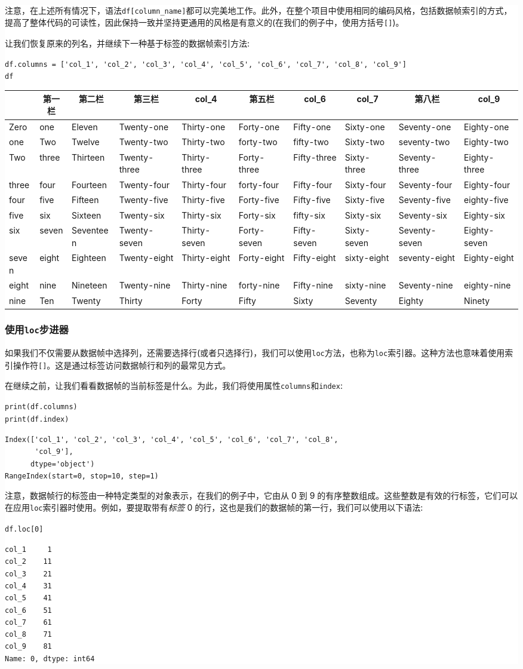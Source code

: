 注意，在上述所有情况下，语法`df[column_name]`都可以完美地工作。此外，在整个项目中使用相同的编码风格，包括数据帧索引的方式，提高了整体代码的可读性，因此保持一致并坚持更通用的风格是有意义的(在我们的例子中，使用方括号`[]`)。

让我们恢复原来的列名，并继续下一种基于标签的数据帧索引方法:

```
df.columns = ['col_1', 'col_2', 'col_3', 'col_4', 'col_5', 'col_6', 'col_7', 'col_8', 'col_9']
df
```

|  | 第一栏 | 第二栏 | 第三栏 | col_4 | 第五栏 | col_6 | col_7 | 第八栏 | col_9 |
| --- | --- | --- | --- | --- | --- | --- | --- | --- | --- |
| Zero | one | Eleven | Twenty-one | Thirty-one | Forty-one | Fifty-one | Sixty-one | Seventy-one | Eighty-one |
| one | Two | Twelve | Twenty-two | Thirty-two | forty-two | fifty-two | Sixty-two | seventy-two | Eighty-two |
| Two | three | Thirteen | Twenty-three | Thirty-three | Forty-three | Fifty-three | Sixty-three | Seventy-three | Eighty-three |
| three | four | Fourteen | Twenty-four | Thirty-four | forty-four | Fifty-four | Sixty-four | Seventy-four | Eighty-four |
| four | five | Fifteen | Twenty-five | Thirty-five | Forty-five | Fifty-five | Sixty-five | Seventy-five | eighty-five |
| five | six | Sixteen | Twenty-six | Thirty-six | Forty-six | fifty-six | Sixty-six | Seventy-six | Eighty-six |
| six | seven | Seventeen | Twenty-seven | Thirty-seven | Forty-seven | Fifty-seven | Sixty-seven | Seventy-seven | Eighty-seven |
| seven | eight | Eighteen | Twenty-eight | Thirty-eight | Forty-eight | Fifty-eight | sixty-eight | seventy-eight | Eighty-eight |
| eight | nine | Nineteen | Twenty-nine | Thirty-nine | forty-nine | Fifty-nine | sixty-nine | Seventy-nine | eighty-nine |
| nine | Ten | Twenty | Thirty | Forty | Fifty | Sixty | Seventy | Eighty | Ninety |

### 使用`loc`步进器

如果我们不仅需要从数据帧中选择列，还需要选择行(或者只选择行)，我们可以使用`loc`方法，也称为`loc`索引器。这种方法也意味着使用索引操作符`[]`。这是通过标签访问数据帧行和列的最常见方式。

在继续之前，让我们看看数据帧的当前标签是什么。为此，我们将使用属性`columns`和`index`:

```
print(df.columns)
print(df.index)
```

```
Index(['col_1', 'col_2', 'col_3', 'col_4', 'col_5', 'col_6', 'col_7', 'col_8',
       'col_9'],
      dtype='object')
RangeIndex(start=0, stop=10, step=1)
```

注意，数据帧行的标签由一种特定类型的对象表示，在我们的例子中，它由从 0 到 9 的有序整数组成。这些整数是有效的行标签，它们可以在应用`loc`索引器时使用。例如，要提取带有*标签* 0 的行，这也是我们的数据帧的第一行，我们可以使用以下语法:

```
df.loc[0]
```

```
col_1     1
col_2    11
col_3    21
col_4    31
col_5    41
col_6    51
col_7    61
col_8    71
col_9    81
Name: 0, dtype: int64
```
